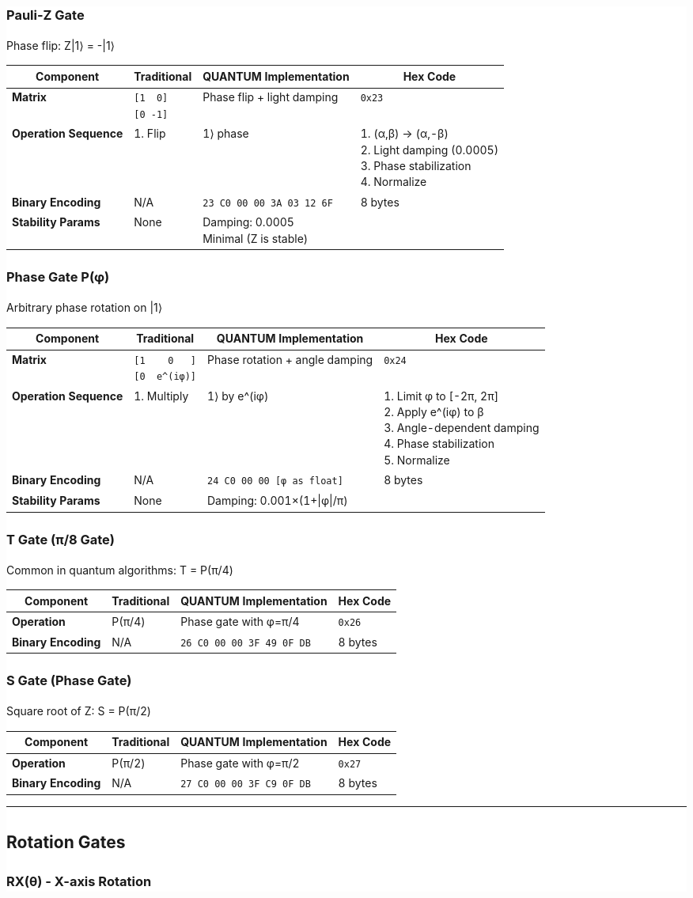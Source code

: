 ### Pauli-Z Gate

Phase flip: Z|1⟩ = -|1⟩

| Component              | Traditional          | QUANTUM Implementation                   | Hex Code                                                     |
| ---------------------- | -------------------- | ---------------------------------------- | ------------------------------------------------------------ |
| **Matrix**             | `[1  0]`<br>`[0 -1]` | Phase flip + light damping               | `0x23`                                                       |
| **Operation Sequence** | 1. Flip              | 1⟩ phase                                 | 1. (α,β) → (α,-β)<br>2. Light damping (0.0005)<br>3. Phase stabilization<br>4. Normalize |
| **Binary Encoding**    | N/A                  | `23 C0 00 00 3A 03 12 6F`                | 8 bytes                                                      |
| **Stability Params**   | None                 | Damping: 0.0005<br>Minimal (Z is stable) |                                                              |

### Phase Gate P(φ)

Arbitrary phase rotation on |1⟩

| Component              | Traditional                    | QUANTUM Implementation         | Hex Code                                                     |
| ---------------------- | ------------------------------ | ------------------------------ | ------------------------------------------------------------ |
| **Matrix**             | `[1    0   ]`<br>`[0  e^(iφ)]` | Phase rotation + angle damping | `0x24`                                                       |
| **Operation Sequence** | 1. Multiply                    | 1⟩ by e^(iφ)                   | 1. Limit φ to [-2π, 2π]<br>2. Apply e^(iφ) to β<br>3. Angle-dependent damping<br>4. Phase stabilization<br>5. Normalize |
| **Binary Encoding**    | N/A                            | `24 C0 00 00 [φ as float]`     | 8 bytes                                                      |
| **Stability Params**   | None                           | Damping: 0.001×(1+\|φ\|/π)     |                                                              |

### T Gate (π/8 Gate)

Common in quantum algorithms: T = P(π/4)

| Component           | Traditional | QUANTUM Implementation    | Hex Code |
| ------------------- | ----------- | ------------------------- | -------- |
| **Operation**       | P(π/4)      | Phase gate with φ=π/4     | `0x26`   |
| **Binary Encoding** | N/A         | `26 C0 00 00 3F 49 0F DB` | 8 bytes  |

### S Gate (Phase Gate)

Square root of Z: S = P(π/2)

| Component           | Traditional | QUANTUM Implementation    | Hex Code |
| ------------------- | ----------- | ------------------------- | -------- |
| **Operation**       | P(π/2)      | Phase gate with φ=π/2     | `0x27`   |
| **Binary Encoding** | N/A         | `27 C0 00 00 3F C9 0F DB` | 8 bytes  |

------

## Rotation Gates

### RX(θ) - X-axis Rotation
